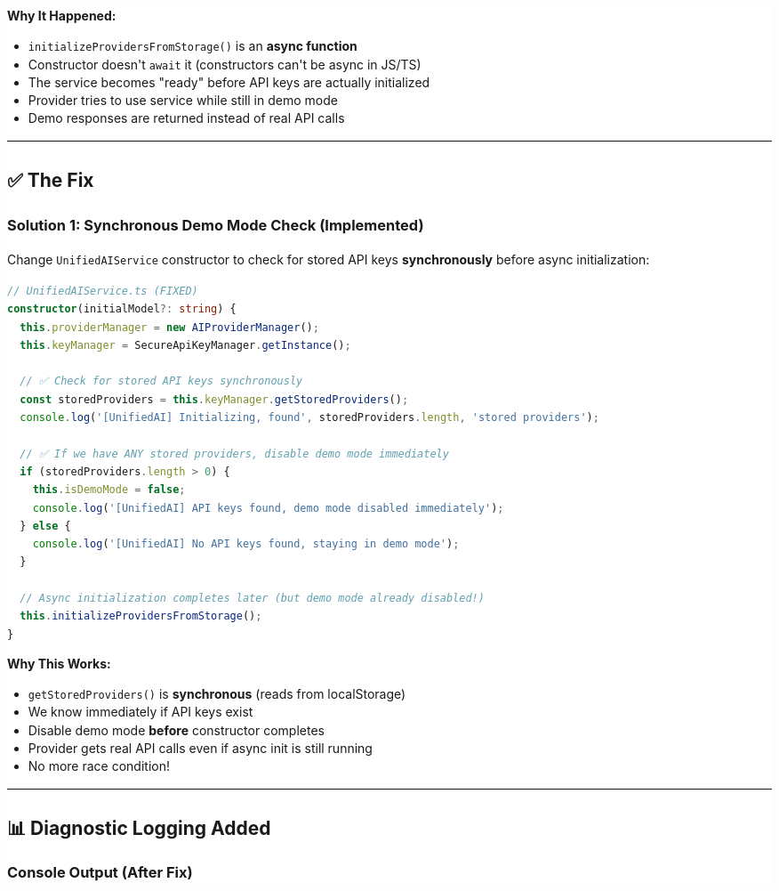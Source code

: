 **Why It Happened:**

- `initializeProvidersFromStorage()` is an **async function**
- Constructor doesn't `await` it (constructors can't be async in JS/TS)
- The service becomes "ready" before API keys are actually initialized
- Provider tries to use service while still in demo mode
- Demo responses are returned instead of real API calls

---

## ✅ The Fix

### Solution 1: Synchronous Demo Mode Check (Implemented)

Change `UnifiedAIService` constructor to check for stored API keys **synchronously** before async initialization:

```typescript
// UnifiedAIService.ts (FIXED)
constructor(initialModel?: string) {
  this.providerManager = new AIProviderManager();
  this.keyManager = SecureApiKeyManager.getInstance();

  // ✅ Check for stored API keys synchronously
  const storedProviders = this.keyManager.getStoredProviders();
  console.log('[UnifiedAI] Initializing, found', storedProviders.length, 'stored providers');

  // ✅ If we have ANY stored providers, disable demo mode immediately
  if (storedProviders.length > 0) {
    this.isDemoMode = false;
    console.log('[UnifiedAI] API keys found, demo mode disabled immediately');
  } else {
    console.log('[UnifiedAI] No API keys found, staying in demo mode');
  }

  // Async initialization completes later (but demo mode already disabled!)
  this.initializeProvidersFromStorage();
}
```

**Why This Works:**

- `getStoredProviders()` is **synchronous** (reads from localStorage)
- We know immediately if API keys exist
- Disable demo mode **before** constructor completes
- Provider gets real API calls even if async init is still running
- No more race condition!

---

## 📊 Diagnostic Logging Added

### Console Output (After Fix)
